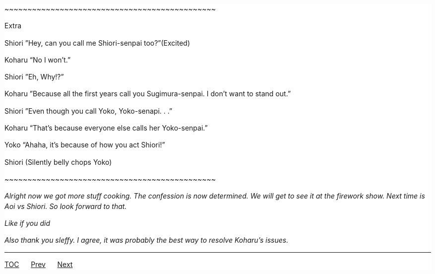 \~\~\~\~\~\~\~\~\~\~\~\~\~\~\~\~\~\~\~\~\~\~\~\~\~\~\~\~\~\~\~\~\~\~\~\~\~\~\~\~\~\~\~\~\~~

Extra

Shiori ”Hey, can you call me Shiori-senpai too?”(Excited)

Koharu “No I won’t.”

Shiori ”Eh, Why!?”

Koharu ”Because all the first years call you Sugimura-senpai. I don’t
want to stand out.”

Shiori ”Even though you call Yoko, Yoko-senapi. . .”

Koharu “That’s because everyone else calls her Yoko-senpai.”

Yoko “Ahaha, it’s because of how you act Shiori!”

Shiori (Silently belly chops Yoko)

\~\~\~\~\~\~\~\~\~\~\~\~\~\~\~\~\~\~\~\~\~\~\~\~\~\~\~\~\~\~\~\~\~\~\~\~\~\~\~\~\~\~\~\~\~~

*Alright now we got more stuff cooking. The confession is now
determined. We will get to see it at the firework show. Next time is Aoi
vs Shiori. So look forward to that.*

*Like if you did*

*Also thank you sleffy. I agree, it was probably the best way to resolve
Koharu’s issues.*


---
[TOC](../readme.md)&nbsp;&nbsp;&nbsp;&nbsp;&nbsp;&nbsp;[Prev](0042_Chapter.md)&nbsp;&nbsp;&nbsp;&nbsp;&nbsp;&nbsp;[Next](0044_Chapter.md)

